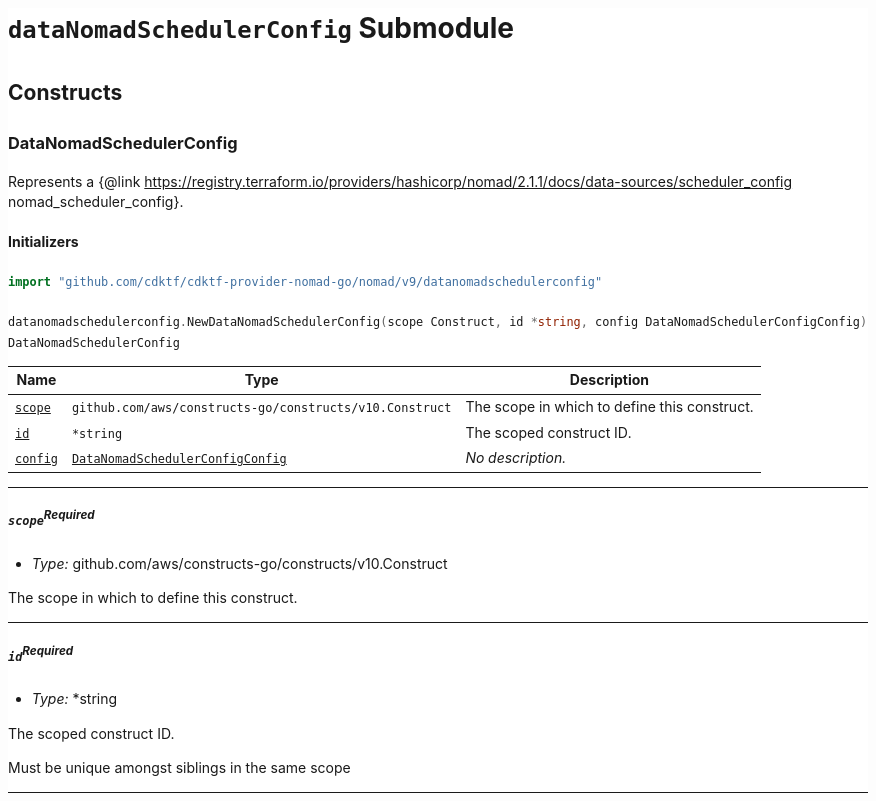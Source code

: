 # `dataNomadSchedulerConfig` Submodule <a name="`dataNomadSchedulerConfig` Submodule" id="@cdktf/provider-nomad.dataNomadSchedulerConfig"></a>

## Constructs <a name="Constructs" id="Constructs"></a>

### DataNomadSchedulerConfig <a name="DataNomadSchedulerConfig" id="@cdktf/provider-nomad.dataNomadSchedulerConfig.DataNomadSchedulerConfig"></a>

Represents a {@link https://registry.terraform.io/providers/hashicorp/nomad/2.1.1/docs/data-sources/scheduler_config nomad_scheduler_config}.

#### Initializers <a name="Initializers" id="@cdktf/provider-nomad.dataNomadSchedulerConfig.DataNomadSchedulerConfig.Initializer"></a>

```go
import "github.com/cdktf/cdktf-provider-nomad-go/nomad/v9/datanomadschedulerconfig"

datanomadschedulerconfig.NewDataNomadSchedulerConfig(scope Construct, id *string, config DataNomadSchedulerConfigConfig) DataNomadSchedulerConfig
```

| **Name** | **Type** | **Description** |
| --- | --- | --- |
| <code><a href="#@cdktf/provider-nomad.dataNomadSchedulerConfig.DataNomadSchedulerConfig.Initializer.parameter.scope">scope</a></code> | <code>github.com/aws/constructs-go/constructs/v10.Construct</code> | The scope in which to define this construct. |
| <code><a href="#@cdktf/provider-nomad.dataNomadSchedulerConfig.DataNomadSchedulerConfig.Initializer.parameter.id">id</a></code> | <code>*string</code> | The scoped construct ID. |
| <code><a href="#@cdktf/provider-nomad.dataNomadSchedulerConfig.DataNomadSchedulerConfig.Initializer.parameter.config">config</a></code> | <code><a href="#@cdktf/provider-nomad.dataNomadSchedulerConfig.DataNomadSchedulerConfigConfig">DataNomadSchedulerConfigConfig</a></code> | *No description.* |

---

##### `scope`<sup>Required</sup> <a name="scope" id="@cdktf/provider-nomad.dataNomadSchedulerConfig.DataNomadSchedulerConfig.Initializer.parameter.scope"></a>

- *Type:* github.com/aws/constructs-go/constructs/v10.Construct

The scope in which to define this construct.

---

##### `id`<sup>Required</sup> <a name="id" id="@cdktf/provider-nomad.dataNomadSchedulerConfig.DataNomadSchedulerConfig.Initializer.parameter.id"></a>

- *Type:* *string

The scoped construct ID.

Must be unique amongst siblings in the same scope

---